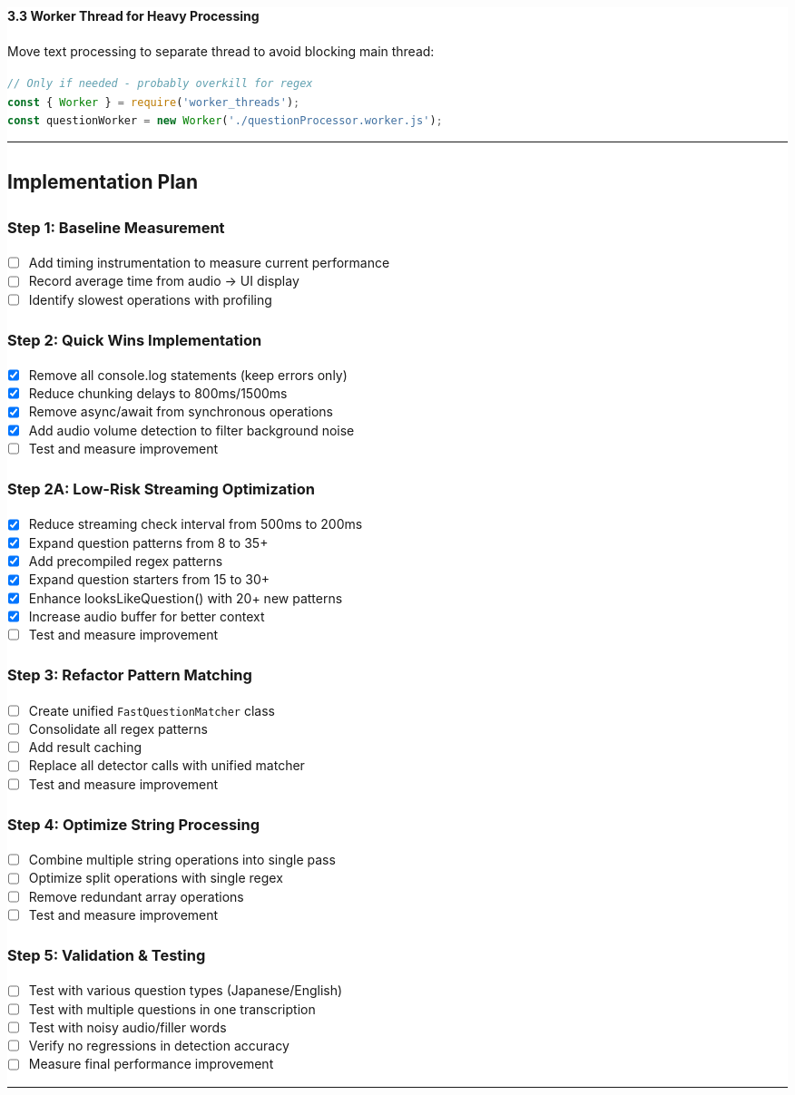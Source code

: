 #### 3.3 Worker Thread for Heavy Processing
Move text processing to separate thread to avoid blocking main thread:
```typescript
// Only if needed - probably overkill for regex
const { Worker } = require('worker_threads');
const questionWorker = new Worker('./questionProcessor.worker.js');
```

---

## Implementation Plan

### Step 1: Baseline Measurement
- [ ] Add timing instrumentation to measure current performance
- [ ] Record average time from audio → UI display
- [ ] Identify slowest operations with profiling

### Step 2: Quick Wins Implementation
- [x] Remove all console.log statements (keep errors only)
- [x] Reduce chunking delays to 800ms/1500ms
- [x] Remove async/await from synchronous operations
- [x] Add audio volume detection to filter background noise
- [ ] Test and measure improvement

### Step 2A: Low-Risk Streaming Optimization
- [x] Reduce streaming check interval from 500ms to 200ms
- [x] Expand question patterns from 8 to 35+
- [x] Add precompiled regex patterns
- [x] Expand question starters from 15 to 30+
- [x] Enhance looksLikeQuestion() with 20+ new patterns
- [x] Increase audio buffer for better context
- [ ] Test and measure improvement

### Step 3: Refactor Pattern Matching
- [ ] Create unified `FastQuestionMatcher` class
- [ ] Consolidate all regex patterns
- [ ] Add result caching
- [ ] Replace all detector calls with unified matcher
- [ ] Test and measure improvement

### Step 4: Optimize String Processing
- [ ] Combine multiple string operations into single pass
- [ ] Optimize split operations with single regex
- [ ] Remove redundant array operations
- [ ] Test and measure improvement

### Step 5: Validation & Testing
- [ ] Test with various question types (Japanese/English)
- [ ] Test with multiple questions in one transcription
- [ ] Test with noisy audio/filler words
- [ ] Verify no regressions in detection accuracy
- [ ] Measure final performance improvement

---